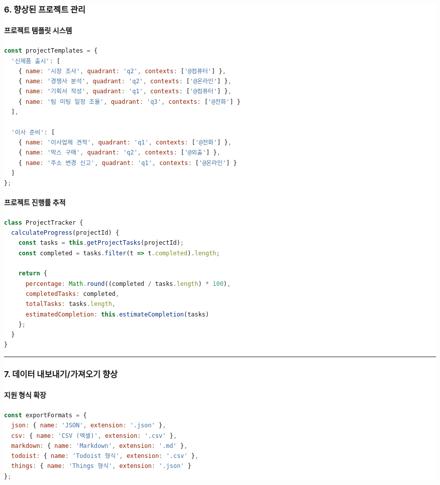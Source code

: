 ### 6. 향상된 프로젝트 관리

#### 프로젝트 템플릿 시스템
```javascript
const projectTemplates = {
  '신제품 출시': [
    { name: '시장 조사', quadrant: 'q2', contexts: ['@컴퓨터'] },
    { name: '경쟁사 분석', quadrant: 'q2', contexts: ['@온라인'] },
    { name: '기획서 작성', quadrant: 'q1', contexts: ['@컴퓨터'] },
    { name: '팀 미팅 일정 조율', quadrant: 'q3', contexts: ['@전화'] }
  ],
  
  '이사 준비': [
    { name: '이사업체 견적', quadrant: 'q1', contexts: ['@전화'] },
    { name: '박스 구매', quadrant: 'q2', contexts: ['@외출'] },
    { name: '주소 변경 신고', quadrant: 'q1', contexts: ['@온라인'] }
  ]
};
```

#### 프로젝트 진행률 추적
```javascript
class ProjectTracker {
  calculateProgress(projectId) {
    const tasks = this.getProjectTasks(projectId);
    const completed = tasks.filter(t => t.completed).length;
    
    return {
      percentage: Math.round((completed / tasks.length) * 100),
      completedTasks: completed,
      totalTasks: tasks.length,
      estimatedCompletion: this.estimateCompletion(tasks)
    };
  }
}
```

---

### 7. 데이터 내보내기/가져오기 향상

#### 지원 형식 확장
```javascript
const exportFormats = {
  json: { name: 'JSON', extension: '.json' },
  csv: { name: 'CSV (엑셀)', extension: '.csv' },
  markdown: { name: 'Markdown', extension: '.md' },
  todoist: { name: 'Todoist 형식', extension: '.csv' },
  things: { name: 'Things 형식', extension: '.json' }
};
```
